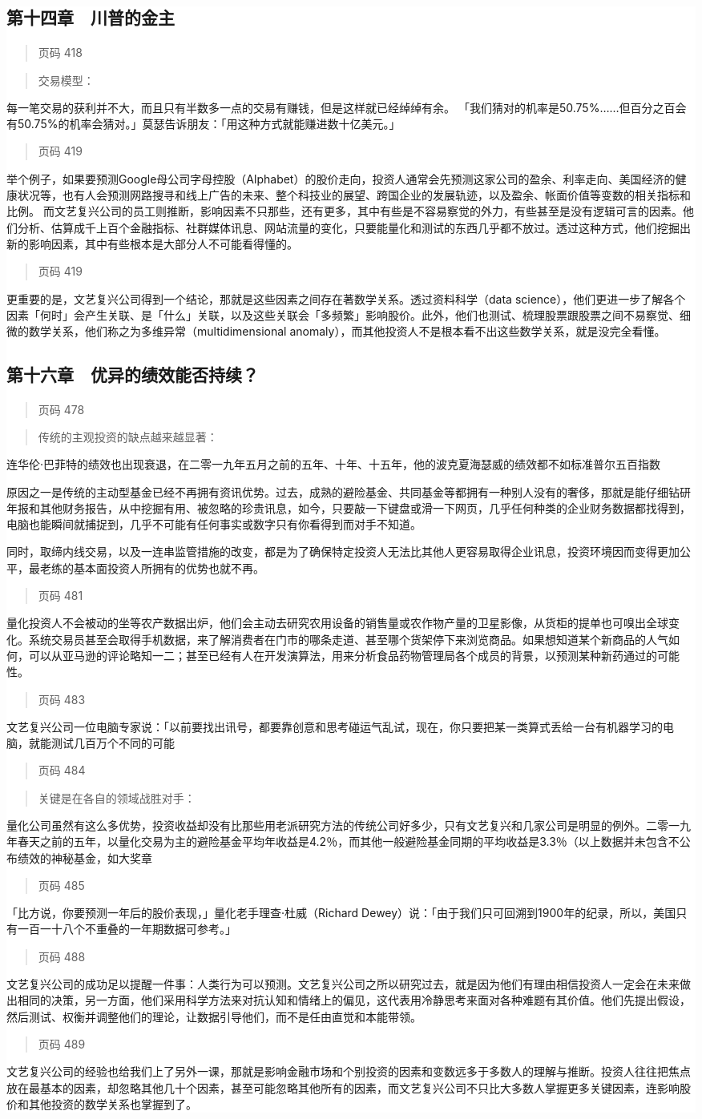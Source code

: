 ## 第十四章　川普的金主
> 页码 418

> 交易模型： 

每一笔交易的获利并不大，而且只有半数多一点的交易有赚钱，但是这样就已经绰绰有余。
「我们猜对的机率是50.75%……但百分之百会有50.75%的机率会猜对。」莫瑟告诉朋友：「用这种方式就能赚进数十亿美元。」

> 页码 419

举个例子，如果要预测Google母公司字母控股（Alphabet）的股价走向，投资人通常会先预测这家公司的盈余、利率走向、美国经济的健康状况等，也有人会预测网路搜寻和线上广告的未来、整个科技业的展望、跨国企业的发展轨迹，以及盈余、帐面价值等变数的相关指标和比例。
而文艺复兴公司的员工则推断，影响因素不只那些，还有更多，其中有些是不容易察觉的外力，有些甚至是没有逻辑可言的因素。他们分析、估算成千上百个金融指标、社群媒体讯息、网站流量的变化，只要能量化和测试的东西几乎都不放过。透过这种方式，他们挖掘出新的影响因素，其中有些根本是大部分人不可能看得懂的。

> 页码 419

更重要的是，文艺复兴公司得到一个结论，那就是这些因素之间存在著数学关系。透过资料科学（data science），他们更进一步了解各个因素「何时」会产生关联、是「什么」关联，以及这些关联会「多频繁」影响股价。此外，他们也测试、梳理股票跟股票之间不易察觉、细微的数学关系，他们称之为多维异常（multidimensional anomaly），而其他投资人不是根本看不出这些数学关系，就是没完全看懂。

## 第十六章　优异的绩效能否持续？
> 页码 478

> 传统的主观投资的缺点越来越显著： 

连华伦·巴菲特的绩效也出现衰退，在二零一九年五月之前的五年、十年、十五年，他的波克夏海瑟威的绩效都不如标准普尔五百指数

原因之一是传统的主动型基金已经不再拥有资讯优势。过去，成熟的避险基金、共同基金等都拥有一种别人没有的奢侈，那就是能仔细钻研年报和其他财务报告，从中挖掘有用、被忽略的珍贵讯息，如今，只要敲一下键盘或滑一下网页，几乎任何种类的企业财务数据都找得到，电脑也能瞬间就捕捉到，几乎不可能有任何事实或数字只有你看得到而对手不知道。

同时，取缔内线交易，以及一连串监管措施的改变，都是为了确保特定投资人无法比其他人更容易取得企业讯息，投资环境因而变得更加公平，最老练的基本面投资人所拥有的优势也就不再。

> 页码 481

量化投资人不会被动的坐等农产数据出炉，他们会主动去研究农用设备的销售量或农作物产量的卫星影像，从货柜的提单也可嗅出全球变化。系统交易员甚至会取得手机数据，来了解消费者在门市的哪条走道、甚至哪个货架停下来浏览商品。如果想知道某个新商品的人气如何，可以从亚马逊的评论略知一二；甚至已经有人在开发演算法，用来分析食品药物管理局各个成员的背景，以预测某种新药通过的可能性。

> 页码 483

文艺复兴公司一位电脑专家说：「以前要找出讯号，都要靠创意和思考碰运气乱试，现在，你只要把某一类算式丢给一台有机器学习的电脑，就能测试几百万个不同的可能

> 页码 484

> 关键是在各自的领域战胜对手： 

量化公司虽然有这么多优势，投资收益却没有比那些用老派研究方法的传统公司好多少，只有文艺复兴和几家公司是明显的例外。二零一九年春天之前的五年，以量化交易为主的避险基金平均年收益是4.2％，而其他一般避险基金同期的平均收益是3.3％（以上数据并未包含不公布绩效的神秘基金，如大奖章

> 页码 485

「比方说，你要预测一年后的股价表现，」量化老手理查·杜威（Richard Dewey）说：「由于我们只可回溯到1900年的纪录，所以，美国只有一百一十八个不重叠的一年期数据可参考。」

> 页码 488

文艺复兴公司的成功足以提醒一件事：人类行为可以预测。文艺复兴公司之所以研究过去，就是因为他们有理由相信投资人一定会在未来做出相同的决策，另一方面，他们采用科学方法来对抗认知和情绪上的偏见，这代表用冷静思考来面对各种难题有其价值。他们先提出假设，然后测试、权衡并调整他们的理论，让数据引导他们，而不是任由直觉和本能带领。

> 页码 489

文艺复兴公司的经验也给我们上了另外一课，那就是影响金融市场和个别投资的因素和变数远多于多数人的理解与推断。投资人往往把焦点放在最基本的因素，却忽略其他几十个因素，甚至可能忽略其他所有的因素，而文艺复兴公司不只比大多数人掌握更多关键因素，连影响股价和其他投资的数学关系也掌握到了。
